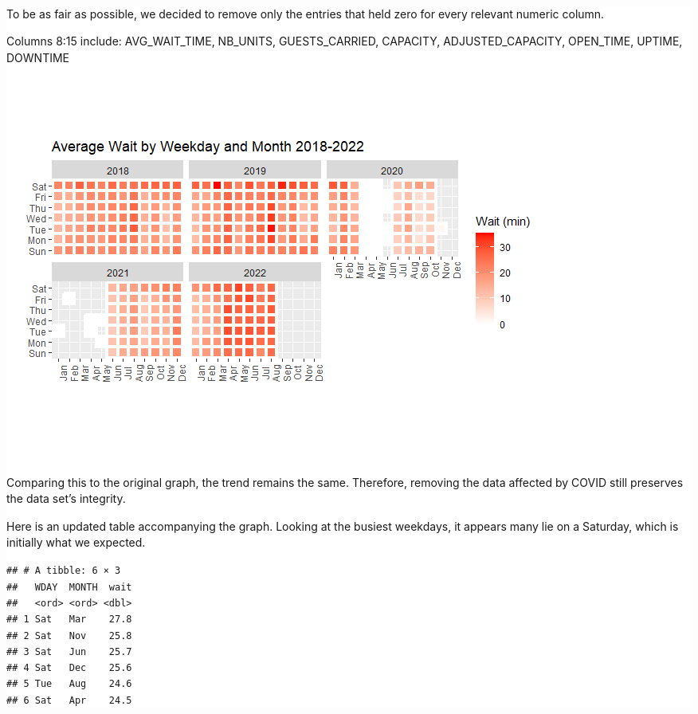 To be as fair as possible, we decided to remove only the entries that
held zero for every relevant numeric column.

Columns 8:15 include: AVG_WAIT_TIME, NB_UNITS, GUESTS_CARRIED, CAPACITY,
ADJUSTED_CAPACITY, OPEN_TIME, UPTIME, DOWNTIME

![](FinalReport_files/figure-gfm/unnamed-chunk-43-1.png)

Comparing this to the original graph, the trend remains the same.
Therefore, removing the data affected by COVID still preserves the data
set’s integrity.

Here is an updated table accompanying the graph. Looking at the busiest
weekdays, it appears many lie on a Saturday, which is initially what we
expected.

    ## # A tibble: 6 × 3
    ##   WDAY  MONTH  wait
    ##   <ord> <ord> <dbl>
    ## 1 Sat   Mar    27.8
    ## 2 Sat   Nov    25.8
    ## 3 Sat   Jun    25.7
    ## 4 Sat   Dec    25.6
    ## 5 Tue   Aug    24.6
    ## 6 Sat   Apr    24.5
